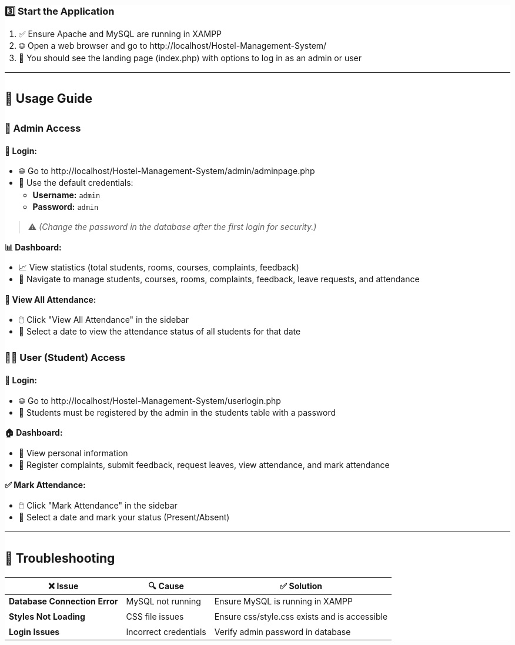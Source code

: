 ### 3️⃣ Start the Application

1. ✅ Ensure Apache and MySQL are running in XAMPP
2. 🌐 Open a web browser and go to http://localhost/Hostel-Management-System/
3. 👀 You should see the landing page (index.php) with options to log in as an admin or user

---

## 📖 Usage Guide

### 🔐 Admin Access

**🚪 Login:**
- 🌐 Go to http://localhost/Hostel-Management-System/admin/adminpage.php
- 🔑 Use the default credentials:
  - **Username:** `admin`
  - **Password:** `admin`
  
> ⚠️ *(Change the password in the database after the first login for security.)*

**📊 Dashboard:**
- 📈 View statistics (total students, rooms, courses, complaints, feedback)
- 🧭 Navigate to manage students, courses, rooms, complaints, feedback, leave requests, and attendance

**📅 View All Attendance:**
- 🖱️ Click "View All Attendance" in the sidebar
- 📆 Select a date to view the attendance status of all students for that date

### 👨‍🎓 User (Student) Access

**🚪 Login:**
- 🌐 Go to http://localhost/Hostel-Management-System/userlogin.php
- 👤 Students must be registered by the admin in the students table with a password

**🏠 Dashboard:**
- 📄 View personal information
- 🔧 Register complaints, submit feedback, request leaves, view attendance, and mark attendance

**✅ Mark Attendance:**
- 🖱️ Click "Mark Attendance" in the sidebar
- 📅 Select a date and mark your status (Present/Absent)



---

## 🐛 Troubleshooting

| ❌ Issue | 🔍 Cause | ✅ Solution |
|----------|----------|-------------|
| **Database Connection Error** | MySQL not running | Ensure MySQL is running in XAMPP |
| **Styles Not Loading** | CSS file issues | Ensure css/style.css exists and is accessible |
| **Login Issues** | Incorrect credentials | Verify admin password in database |
